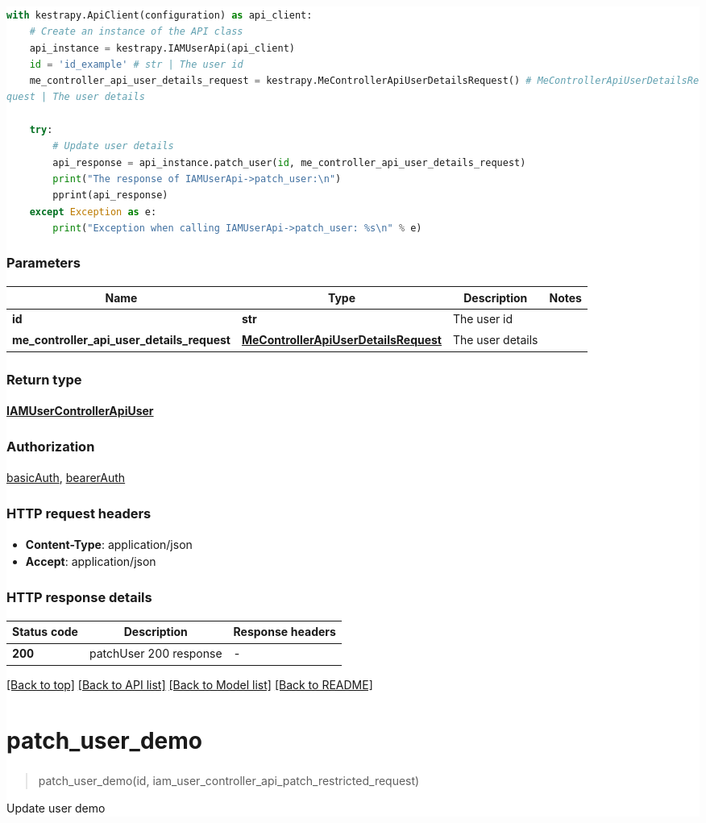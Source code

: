```python
with kestrapy.ApiClient(configuration) as api_client:
    # Create an instance of the API class
    api_instance = kestrapy.IAMUserApi(api_client)
    id = 'id_example' # str | The user id
    me_controller_api_user_details_request = kestrapy.MeControllerApiUserDetailsRequest() # MeControllerApiUserDetailsRequest | The user details

    try:
        # Update user details
        api_response = api_instance.patch_user(id, me_controller_api_user_details_request)
        print("The response of IAMUserApi->patch_user:\n")
        pprint(api_response)
    except Exception as e:
        print("Exception when calling IAMUserApi->patch_user: %s\n" % e)
```



### Parameters


Name | Type | Description  | Notes
------------- | ------------- | ------------- | -------------
 **id** | **str**| The user id | 
 **me_controller_api_user_details_request** | [**MeControllerApiUserDetailsRequest**](MeControllerApiUserDetailsRequest.md)| The user details | 

### Return type

[**IAMUserControllerApiUser**](IAMUserControllerApiUser.md)

### Authorization

[basicAuth](../README.md#basicAuth), [bearerAuth](../README.md#bearerAuth)

### HTTP request headers

 - **Content-Type**: application/json
 - **Accept**: application/json

### HTTP response details

| Status code | Description | Response headers |
|-------------|-------------|------------------|
**200** | patchUser 200 response |  -  |

[[Back to top]](#) [[Back to API list]](../README.md#documentation-for-api-endpoints) [[Back to Model list]](../README.md#documentation-for-models) [[Back to README]](../README.md)

# **patch_user_demo**
> patch_user_demo(id, iam_user_controller_api_patch_restricted_request)

Update user demo
